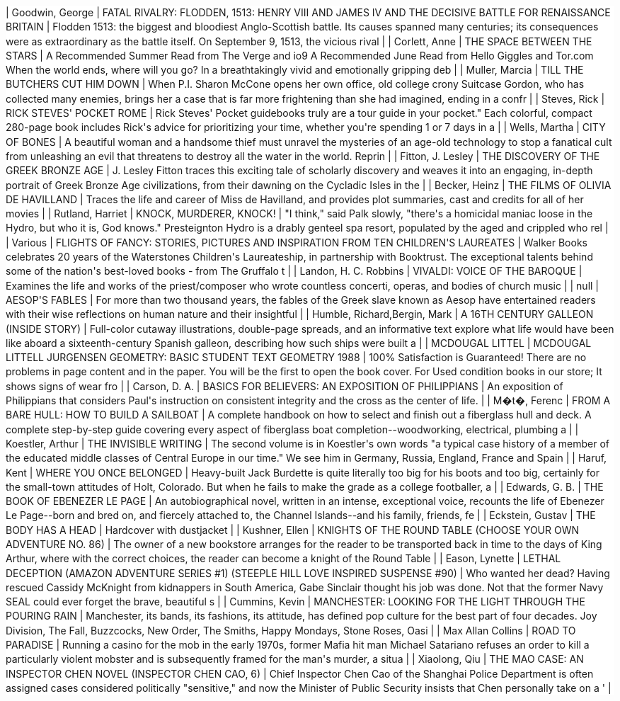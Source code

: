| Goodwin, George | FATAL RIVALRY: FLODDEN, 1513: HENRY VIII AND JAMES IV AND THE DECISIVE BATTLE FOR RENAISSANCE BRITAIN |  Flodden 1513: the biggest and bloodiest Anglo-Scottish battle. Its causes spanned many centuries; its consequences were as extraordinary as the battle itself.  On September 9, 1513, the vicious rival |
| Corlett, Anne | THE SPACE BETWEEN THE STARS | A Recommended Summer Read from The Verge and io9 A Recommended June Read from Hello Giggles and Tor.com  When the world ends, where will you go?  In a breathtakingly vivid and emotionally gripping deb |
| Muller, Marcia | TILL THE BUTCHERS CUT HIM DOWN | When P.I. Sharon McCone opens her own office, old college crony Suitcase Gordon, who has collected many enemies, brings her a case that is far more frightening than she had imagined, ending in a confr |
| Steves, Rick | RICK STEVES' POCKET ROME | Rick Steves' Pocket guidebooks truly are a tour guide in your pocket." Each colorful, compact 280-page book includes Rick's advice for prioritizing your time, whether you're spending 1 or 7 days in a  |
| Wells, Martha | CITY OF BONES | A beautiful woman and a handsome thief must unravel the mysteries of an age-old technology to stop a fanatical cult from unleashing an evil that threatens to destroy all the water in the world. Reprin |
| Fitton, J. Lesley | THE DISCOVERY OF THE GREEK BRONZE AGE |   J. Lesley Fitton traces this exciting tale of scholarly discovery and weaves it into an engaging, in-depth portrait of Greek Bronze Age civilizations, from their dawning on the Cycladic Isles in the |
| Becker, Heinz | THE FILMS OF OLIVIA DE HAVILLAND | Traces the life and career of Miss de Havilland, and provides plot summaries, cast and credits for all of her movies |
| Rutland, Harriet | KNOCK, MURDERER, KNOCK! |  "I think," said Palk slowly, "there's a homicidal maniac loose in the Hydro, but who it is, God knows."   Presteignton Hydro is a drably genteel spa resort, populated by the aged and crippled who rel |
| Various | FLIGHTS OF FANCY: STORIES, PICTURES AND INSPIRATION FROM TEN CHILDREN'S LAUREATES |  Walker Books celebrates 20 years of the Waterstones Children's Laureateship, in partnership with Booktrust.  The exceptional talents behind some of the nation's best-loved books - from The Gruffalo t |
| Landon, H. C. Robbins | VIVALDI: VOICE OF THE BAROQUE | Examines the life and works of the priest/composer who wrote countless concerti, operas, and bodies of church music |
| null | AESOP'S FABLES | For more than two thousand years, the fables of the Greek slave known as Aesop have entertained readers with their wise reflections on human nature and their insightful |
| Humble, Richard,Bergin, Mark | A 16TH CENTURY GALLEON (INSIDE STORY) | Full-color cutaway illustrations, double-page spreads, and an informative text explore what life would have been like aboard a sixteenth-century Spanish galleon, describing how such ships were built a |
| MCDOUGAL LITTEL | MCDOUGAL LITTELL JURGENSEN GEOMETRY: BASIC STUDENT TEXT GEOMETRY 1988 | 100% Satisfaction is Guaranteed! There are no problems in page content and in the paper. You will be the first to open the book cover. For Used condition books in our store; It shows signs of wear fro |
| Carson, D. A. | BASICS FOR BELIEVERS: AN EXPOSITION OF PHILIPPIANS | An exposition of Philippians that considers Paul's instruction on consistent integrity and the cross as the center of life. |
| M�t�, Ferenc | FROM A BARE HULL: HOW TO BUILD A SAILBOAT |  A complete handbook on how to select and finish out a fiberglass hull and deck.  A complete step-by-step guide covering every aspect of fiberglass boat completion--woodworking, electrical, plumbing a |
| Koestler, Arthur | THE INVISIBLE WRITING | The second volume is in Koestler's own words "a typical case history of a member of the educated middle classes of Central Europe in our time." We see him in Germany, Russia, England, France and Spain |
| Haruf, Kent | WHERE YOU ONCE BELONGED | Heavy-built Jack Burdette is quite literally too big for his boots and too big, certainly for the small-town attitudes of Holt, Colorado. But when he fails to make the grade as a college footballer, a |
| Edwards, G. B. | THE BOOK OF EBENEZER LE PAGE | An autobiographical novel, written in an intense, exceptional voice, recounts the life of Ebenezer Le Page--born and bred on, and fiercely attached to, the Channel Islands--and his family, friends, fe |
| Eckstein, Gustav | THE BODY HAS A HEAD | Hardcover with dustjacket |
| Kushner, Ellen | KNIGHTS OF THE ROUND TABLE (CHOOSE YOUR OWN ADVENTURE NO. 86) | The owner of a new bookstore arranges for the reader to be transported back in time to the days of King Arthur, where with the correct choices, the reader can become a knight of the Round Table |
| Eason, Lynette | LETHAL DECEPTION (AMAZON ADVENTURE SERIES #1) (STEEPLE HILL LOVE INSPIRED SUSPENSE #90) |   Who wanted her dead?  Having rescued Cassidy McKnight from kidnappers in South America, Gabe Sinclair thought his job was done. Not that the former Navy SEAL could ever forget the brave, beautiful s |
| Cummins, Kevin | MANCHESTER: LOOKING FOR THE LIGHT THROUGH THE POURING RAIN | Manchester, its bands, its fashions, its attitude, has defined pop culture for the best part of four decades. Joy Division, The Fall, Buzzcocks, New Order, The Smiths, Happy Mondays, Stone Roses, Oasi |
| Max Allan Collins | ROAD TO PARADISE | Running a casino for the mob in the early 1970s, former Mafia hit man Michael Satariano refuses an order to kill a particularly violent mobster and is subsequently framed for the man's murder, a situa |
| Xiaolong, Qiu | THE MAO CASE: AN INSPECTOR CHEN NOVEL (INSPECTOR CHEN CAO, 6) |  Chief Inspector Chen Cao of the Shanghai Police Department is often assigned cases considered politically "sensitive," and now the Minister of Public Security insists that Chen personally take on a ' |